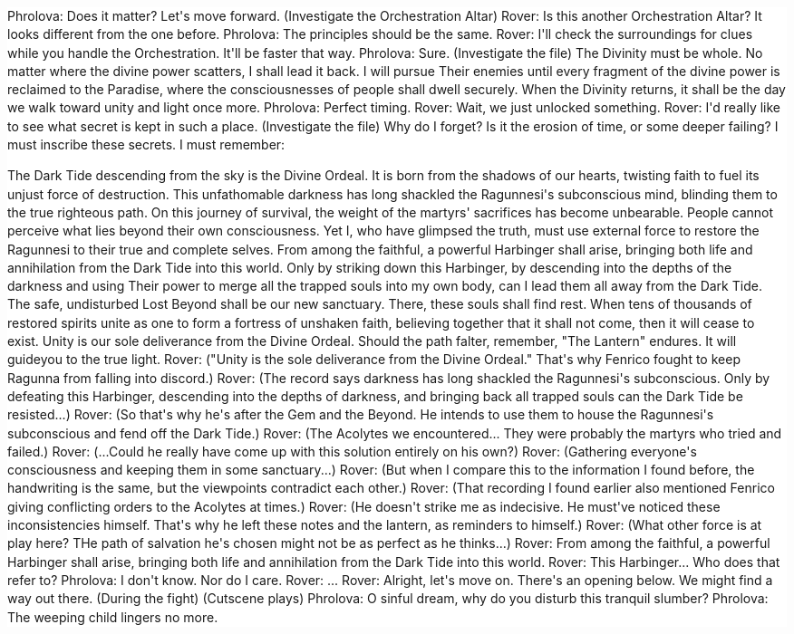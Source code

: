 Phrolova: Does it matter? Let's move forward.
(Investigate the Orchestration Altar)
Rover: Is this another Orchestration Altar? It looks different from the one before.
Phrolova: The principles should be the same.
Rover: I'll check the surroundings for clues while you handle the Orchestration. It'll be faster that way.
Phrolova: Sure.
(Investigate the file)
The Divinity must be whole.
No matter where the divine power scatters, I shall lead it back.
I will pursue Their enemies until every fragment of the divine power is reclaimed to the Paradise, where the consciousnesses of people shall dwell securely.
When the Divinity returns, it shall be the day we walk toward unity and light once more.
Phrolova: Perfect timing.
Rover: Wait, we just unlocked something.
Rover: I'd really like to see what secret is kept in such a place.
(Investigate the file)
Why do I forget? Is it the erosion of time, or some deeper failing? I must inscribe these secrets. I must remember:

The Dark Tide descending from the sky is the Divine Ordeal. It is born from the shadows of our hearts, twisting faith to fuel its unjust force of destruction.
This unfathomable darkness has long shackled the Ragunnesi's subconscious mind, blinding them to the true righteous path.
On this journey of survival, the weight of the martyrs' sacrifices has become unbearable.
People cannot perceive what lies beyond their own consciousness. Yet I, who have glimpsed the truth, must use external force to restore the Ragunnesi to their true and complete selves.
From among the faithful, a powerful Harbinger shall arise, bringing both life and annihilation from the Dark Tide into this world.
Only by striking down this Harbinger, by descending into the depths of the darkness and using Their power to merge all the trapped souls into my own body, can I lead them all away from the Dark Tide.
The safe, undisturbed Lost Beyond shall be our new sanctuary. There, these souls shall find rest.
When tens of thousands of restored spirits unite as one to form a fortress of unshaken faith, believing together that it shall not come, then it will cease to exist.
Unity is our sole deliverance from the Divine Ordeal. Should the path falter, remember, "The Lantern" endures. It will guideyou to the true light.
Rover: ("Unity is the sole deliverance from the Divine Ordeal." That's why Fenrico fought to keep Ragunna from falling into discord.)
Rover: (The record says darkness has long shackled the Ragunnesi's subconscious. Only by defeating this Harbinger, descending into the depths of darkness, and bringing back all trapped souls can the Dark Tide be resisted...)
Rover: (So that's why he's after the Gem and the Beyond. He intends to use them to house the Ragunnesi's subconscious and fend off the Dark Tide.)
Rover: (The Acolytes we encountered... They were probably the martyrs who tried and failed.)
Rover: (...Could he really have come up with this solution entirely on his own?)
Rover: (Gathering everyone's consciousness and keeping them in some sanctuary...)
Rover: (But when I compare this to the information I found before, the handwriting is the same, but the viewpoints contradict each other.)
Rover: (That recording I found earlier also mentioned Fenrico giving conflicting orders to the Acolytes at times.)
Rover: (He doesn't strike me as indecisive. He must've noticed these inconsistencies himself. That's why he left these notes and the lantern, as reminders to himself.)
Rover: (What other force is at play here? THe path of salvation he's chosen might not be as perfect as he thinks...)
Rover: From among the faithful, a powerful Harbinger shall arise, bringing both life and annihilation from the Dark Tide into this world.
Rover: This Harbinger... Who does that refer to?
Phrolova: I don't know. Nor do I care.
Rover: ...
Rover: Alright, let's move on. There's an opening below. We might find a way out there.
(During the fight)
(Cutscene plays)
Phrolova: O sinful dream, why do you disturb this tranquil slumber?
Phrolova: The weeping child lingers no more.